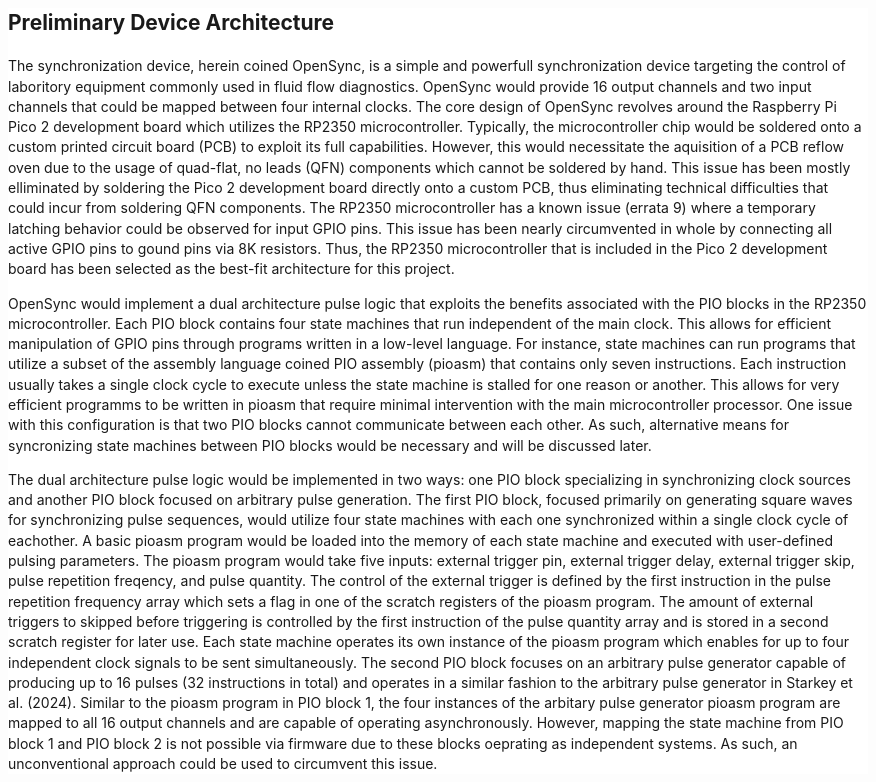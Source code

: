 ## Preliminary Device Architecture
The synchronization device, herein coined OpenSync, is a simple and powerfull synchronization device targeting the control of laboritory equipment commonly used in fluid flow diagnostics. OpenSync would provide 16 output channels and two input channels that could be mapped between four internal clocks. The core design of OpenSync revolves around the Raspberry Pi Pico 2 development board which utilizes the RP2350 microcontroller. Typically, the microcontroller chip would be soldered onto a custom printed circuit board (PCB) to exploit its full capabilities. However, this would necessitate the aquisition of a PCB reflow oven due to the usage of quad-flat, no leads (QFN) components which cannot be soldered by hand. This issue has been mostly elliminated by soldering the Pico 2 development board directly onto a custom PCB, thus eliminating technical difficulties that could incur from soldering QFN components. The RP2350 microcontroller has a known issue (errata 9) where a temporary latching behavior could be observed for input GPIO pins. This issue has been nearly circumvented in whole by connecting all active GPIO pins to gound pins via 8K resistors. Thus, the RP2350 microcontroller that is included in the Pico 2 development board has been selected as the best-fit architecture for this project. 

OpenSync would implement a dual architecture pulse logic that exploits the benefits associated with the PIO blocks in the RP2350 microcontroller. Each PIO block contains four state machines that run independent of the main clock. This allows for efficient manipulation of GPIO pins through programs written in a low-level language. For instance, state machines can run programs that utilize a subset of the assembly language coined PIO assembly (pioasm) that contains only seven instructions. Each instruction usually takes a single clock cycle to execute unless the state machine is stalled for one reason or another. This allows for very efficient programms to be written in pioasm that require minimal intervention with the main microcontroller processor. One issue with this configuration is that two PIO blocks cannot communicate between each other. As such, alternative means for syncronizing state machines between PIO blocks would be necessary and will be discussed later.

The dual architecture pulse logic would be implemented in two ways: one PIO block specializing in synchronizing clock sources and another PIO block focused on arbitrary pulse generation. The first PIO block, focused primarily on generating square waves for synchronizing pulse sequences, would utilize four state machines with each one synchronized within a single clock cycle of eachother. A basic pioasm program would be loaded into the memory of each state machine and executed with user-defined pulsing parameters. The pioasm program would take five inputs: external trigger pin, external trigger delay, external trigger skip, pulse repetition freqency, and pulse quantity. The control of the external trigger is defined by the first instruction in the pulse repetition frequency array which sets a flag in one of the scratch registers of the pioasm program. The amount of external triggers to skipped before triggering is controlled by the first instruction of the pulse quantity array and is stored in a second scratch register for later use. Each state machine operates its own instance of the pioasm program which enables for up to four independent clock signals to be sent simultaneously. The second PIO block focuses on an arbitrary pulse generator capable of producing up to 16 pulses (32 instructions in total) and operates in a similar fashion to the arbitrary pulse generator in Starkey et al. (2024). Similar to the pioasm program in PIO block 1, the four instances of the arbitary pulse generator pioasm program are mapped to all 16 output channels and are capable of operating asynchronously. However, mapping the state machine from PIO block 1 and PIO block 2 is not possible via firmware due to these blocks oeprating as independent systems. As such, an unconventional approach could be used to circumvent this issue.
